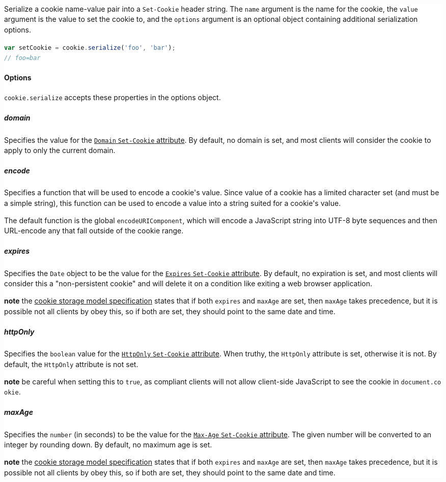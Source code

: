 Serialize a cookie name-value pair into a `Set-Cookie` header string. The `name` argument is the
name for the cookie, the `value` argument is the value to set the cookie to, and the `options`
argument is an optional object containing additional serialization options.

```js
var setCookie = cookie.serialize('foo', 'bar');
// foo=bar
```

#### Options

`cookie.serialize` accepts these properties in the options object.

##### domain

Specifies the value for the [`Domain` `Set-Cookie` attribute][rfc-6265-5.2.3]. By default, no
domain is set, and most clients will consider the cookie to apply to only the current domain.

##### encode

Specifies a function that will be used to encode a cookie's value. Since value of a cookie
has a limited character set (and must be a simple string), this function can be used to encode
a value into a string suited for a cookie's value.

The default function is the global `encodeURIComponent`, which will encode a JavaScript string
into UTF-8 byte sequences and then URL-encode any that fall outside of the cookie range.

##### expires

Specifies the `Date` object to be the value for the [`Expires` `Set-Cookie` attribute][rfc-6265-5.2.1].
By default, no expiration is set, and most clients will consider this a "non-persistent cookie" and
will delete it on a condition like exiting a web browser application.

**note** the [cookie storage model specification][rfc-6265-5.3] states that if both `expires` and
`maxAge` are set, then `maxAge` takes precedence, but it is possible not all clients by obey this,
so if both are set, they should point to the same date and time.

##### httpOnly

Specifies the `boolean` value for the [`HttpOnly` `Set-Cookie` attribute][rfc-6265-5.2.6]. When truthy,
the `HttpOnly` attribute is set, otherwise it is not. By default, the `HttpOnly` attribute is not set.

**note** be careful when setting this to `true`, as compliant clients will not allow client-side
JavaScript to see the cookie in `document.cookie`.

##### maxAge

Specifies the `number` (in seconds) to be the value for the [`Max-Age` `Set-Cookie` attribute][rfc-6265-5.2.2].
The given number will be converted to an integer by rounding down. By default, no maximum age is set.

**note** the [cookie storage model specification][rfc-6265-5.3] states that if both `expires` and
`maxAge` are set, then `maxAge` takes precedence, but it is possible not all clients by obey this,
so if both are set, they should point to the same date and time.


[rfc-west-cookie-priority-00-4.1]: https://tools.ietf.org/html/draft-west-cookie-priority-00#section-4.1
[rfc-6265bis-09-5.4.7]: https://tools.ietf.org/html/draft-ietf-httpbis-rfc6265bis-09#section-5.4.7
[rfc-6265]: https://tools.ietf.org/html/rfc6265
[rfc-6265-5.1.4]: https://tools.ietf.org/html/rfc6265#section-5.1.4
[rfc-6265-5.2.1]: https://tools.ietf.org/html/rfc6265#section-5.2.1
[rfc-6265-5.2.2]: https://tools.ietf.org/html/rfc6265#section-5.2.2
[rfc-6265-5.2.3]: https://tools.ietf.org/html/rfc6265#section-5.2.3
[rfc-6265-5.2.4]: https://tools.ietf.org/html/rfc6265#section-5.2.4
[rfc-6265-5.2.5]: https://tools.ietf.org/html/rfc6265#section-5.2.5
[rfc-6265-5.2.6]: https://tools.ietf.org/html/rfc6265#section-5.2.6
[rfc-6265-5.3]: https://tools.ietf.org/html/rfc6265#section-5.3
[coveralls-image]: https://badgen.net/coveralls/c/github/jshttp/cookie/master
[coveralls-url]: https://coveralls.io/r/jshttp/cookie?branch=master
[github-actions-ci-image]: https://img.shields.io/github/workflow/status/jshttp/cookie/ci/master?label=ci
[github-actions-ci-url]: https://github.com/jshttp/cookie/actions/workflows/ci.yml
[node-version-image]: https://badgen.net/npm/node/cookie
[node-version-url]: https://nodejs.org/en/download
[npm-downloads-image]: https://badgen.net/npm/dm/cookie
[npm-url]: https://npmjs.org/package/cookie
[npm-version-image]: https://badgen.net/npm/v/cookie
